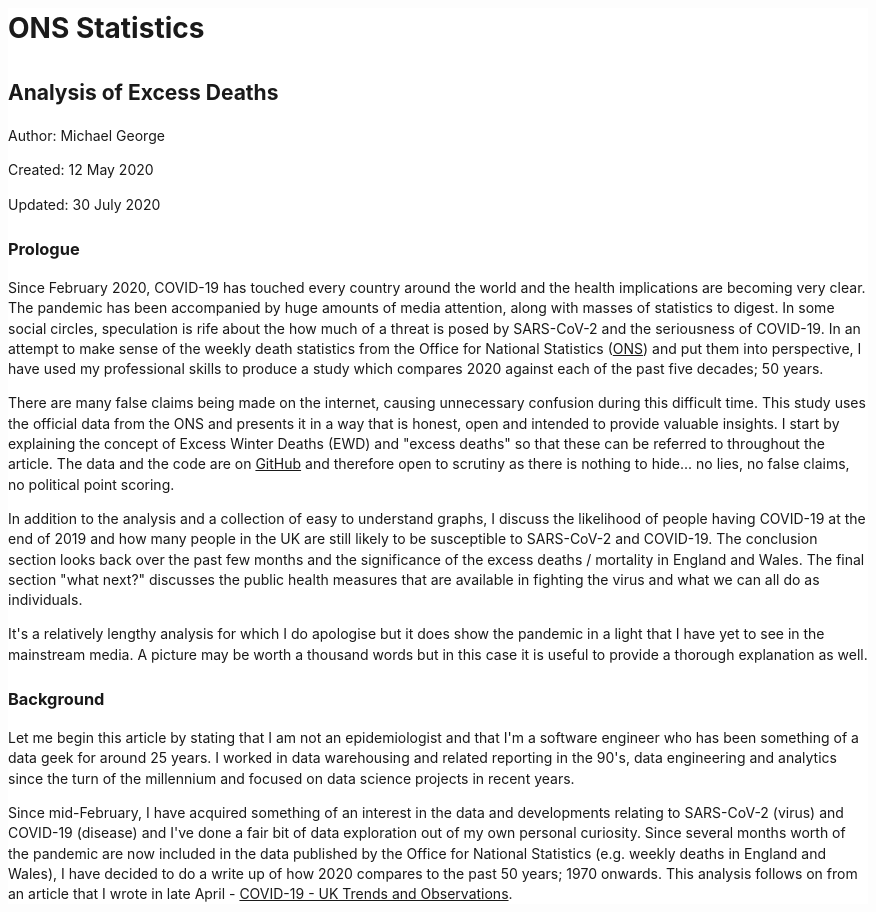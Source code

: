 # ONS Statistics

## Analysis of Excess Deaths

Author: Michael George

Created: 12 May 2020

Updated: 30 July 2020



### Prologue

Since February 2020, COVID-19 has touched every country around the world and the health implications are becoming very clear. The pandemic has been accompanied by huge amounts of media attention, along with masses of statistics to digest. In some social circles, speculation is rife about the how much of a threat is posed by SARS-CoV-2 and the seriousness of COVID-19. In an attempt to make sense of the weekly death statistics from the Office for National Statistics ([ONS](https://www.ons.gov.uk/)) and put them into perspective, I have used my professional skills to produce a study which compares 2020 against each of the past five decades; 50 years.

There are many false claims being made on the internet, causing unnecessary confusion during this difficult time. This study uses the official data from the ONS and presents it in a way that is honest, open and intended to provide valuable insights. I start by explaining the concept of Excess Winter Deaths (EWD) and "excess deaths" so that these can be referred to throughout the article. The data and the code are on [GitHub](https://github.com/Logiqx/ons-stats) and therefore open to scrutiny as there is nothing to hide... no lies, no false claims, no political point scoring.

In addition to the analysis and a collection of easy to understand graphs, I discuss the likelihood of people having COVID-19 at the end of 2019 and how many people in the UK are still likely to be susceptible to SARS-CoV-2 and COVID-19. The conclusion section looks back over the past few months and the significance of the excess deaths / mortality in England and Wales. The final section "what next?" discusses the public health measures that are available in fighting the virus and what we can all do as individuals.

It's a relatively lengthy analysis for which I do apologise but it does show the pandemic in a light that I have yet to see in the mainstream media. A picture may be worth a thousand words but in this case it is useful to provide a thorough explanation as well.



### Background

Let me begin this article by stating that I am not an epidemiologist and that I'm a software engineer who has been something of a data geek for around 25 years. I worked in data warehousing and related reporting in the 90's, data engineering and analytics since the turn of the millennium and focused on data science projects in recent years.

Since mid-February, I have acquired something of an interest in the data and developments relating to SARS-CoV-2 (virus) and COVID-19 (disease) and I've done a fair bit of data exploration out of my own personal curiosity. Since several months worth of the pandemic are now included in the data published by the Office for National Statistics (e.g. weekly deaths in England and Wales), I have decided to do a write up of how 2020 compares to the past 50 years; 1970 onwards. This analysis follows on from an article that I wrote in late April - [COVID-19 - UK Trends and Observations](https://logiqx.github.io/covid-stats/).
